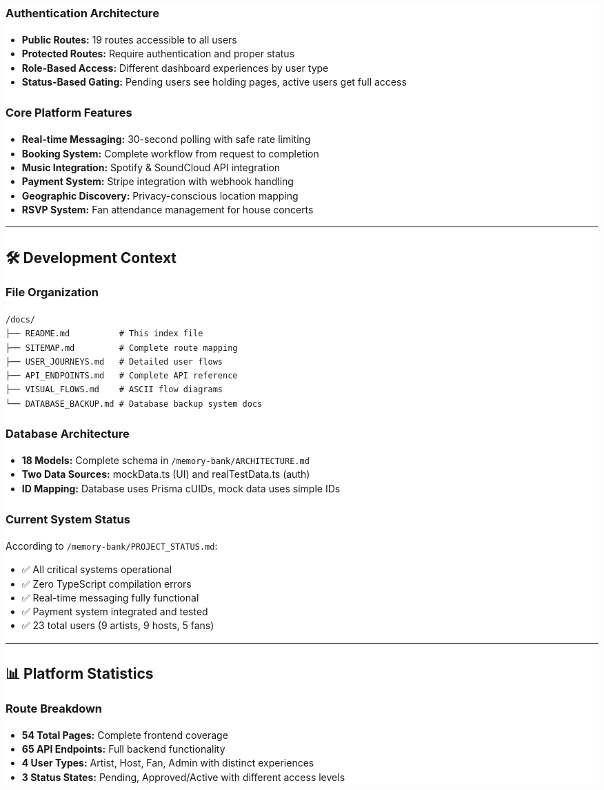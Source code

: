 ### Authentication Architecture
- **Public Routes:** 19 routes accessible to all users
- **Protected Routes:** Require authentication and proper status
- **Role-Based Access:** Different dashboard experiences by user type
- **Status-Based Gating:** Pending users see holding pages, active users get full access

### Core Platform Features
- **Real-time Messaging:** 30-second polling with safe rate limiting
- **Booking System:** Complete workflow from request to completion
- **Music Integration:** Spotify & SoundCloud API integration
- **Payment System:** Stripe integration with webhook handling
- **Geographic Discovery:** Privacy-conscious location mapping
- **RSVP System:** Fan attendance management for house concerts

---

## 🛠 Development Context

### File Organization
```
/docs/
├── README.md          # This index file
├── SITEMAP.md         # Complete route mapping
├── USER_JOURNEYS.md   # Detailed user flows
├── API_ENDPOINTS.md   # Complete API reference
├── VISUAL_FLOWS.md    # ASCII flow diagrams
└── DATABASE_BACKUP.md # Database backup system docs
```

### Database Architecture
- **18 Models:** Complete schema in `/memory-bank/ARCHITECTURE.md`
- **Two Data Sources:** mockData.ts (UI) and realTestData.ts (auth)
- **ID Mapping:** Database uses Prisma cUIDs, mock data uses simple IDs

### Current System Status
According to `/memory-bank/PROJECT_STATUS.md`:
- ✅ All critical systems operational
- ✅ Zero TypeScript compilation errors
- ✅ Real-time messaging fully functional
- ✅ Payment system integrated and tested
- ✅ 23 total users (9 artists, 9 hosts, 5 fans)

---

## 📊 Platform Statistics

### Route Breakdown
- **54 Total Pages:** Complete frontend coverage
- **65 API Endpoints:** Full backend functionality
- **4 User Types:** Artist, Host, Fan, Admin with distinct experiences
- **3 Status States:** Pending, Approved/Active with different access levels
